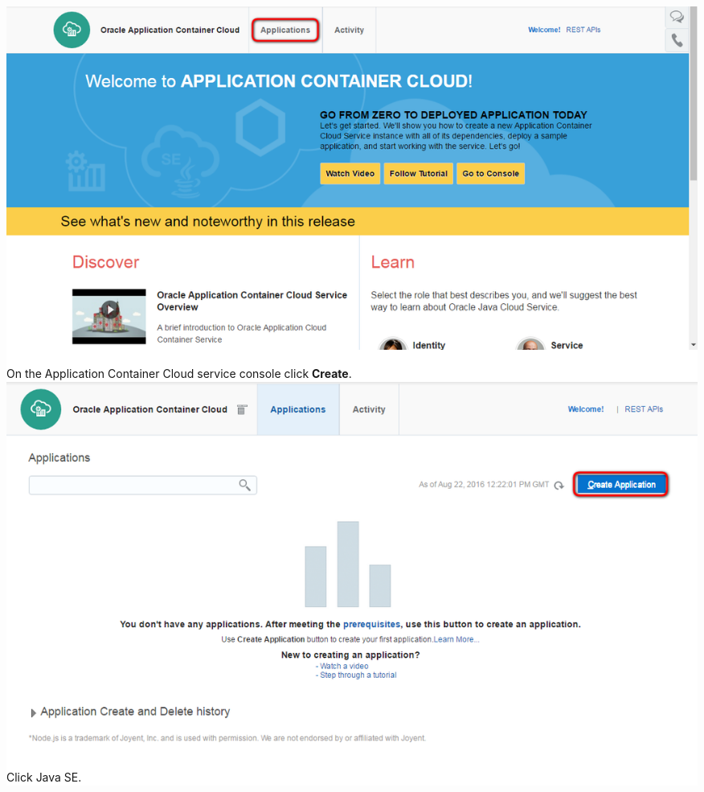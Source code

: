 ![](images/04.console.welcome.png)

On the Application Container Cloud service console click **Create**.
![](images/05.accs.console.png)

Click Java SE.